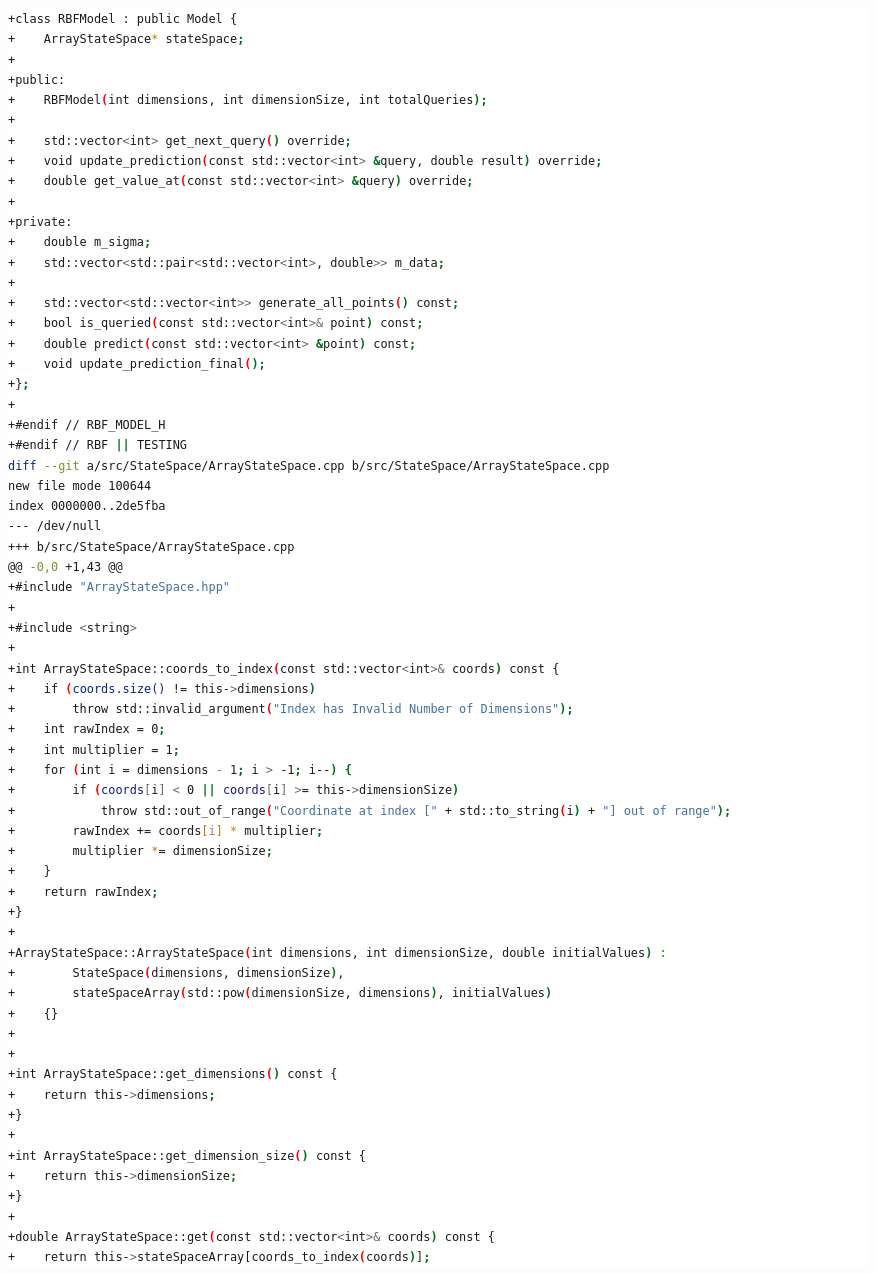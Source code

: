  ```bash
+class RBFModel : public Model {
+    ArrayStateSpace* stateSpace;
+
+public:
+    RBFModel(int dimensions, int dimensionSize, int totalQueries);
+
+    std::vector<int> get_next_query() override;
+    void update_prediction(const std::vector<int> &query, double result) override;
+    double get_value_at(const std::vector<int> &query) override;
+
+private:
+    double m_sigma;
+    std::vector<std::pair<std::vector<int>, double>> m_data;
+
+    std::vector<std::vector<int>> generate_all_points() const;
+    bool is_queried(const std::vector<int>& point) const;
+    double predict(const std::vector<int> &point) const;
+    void update_prediction_final();
+};
+
+#endif // RBF_MODEL_H
+#endif // RBF || TESTING
diff --git a/src/StateSpace/ArrayStateSpace.cpp b/src/StateSpace/ArrayStateSpace.cpp
new file mode 100644
index 0000000..2de5fba
--- /dev/null
+++ b/src/StateSpace/ArrayStateSpace.cpp
@@ -0,0 +1,43 @@
+#include "ArrayStateSpace.hpp"
+
+#include <string>
+
+int ArrayStateSpace::coords_to_index(const std::vector<int>& coords) const {
+    if (coords.size() != this->dimensions) 
+        throw std::invalid_argument("Index has Invalid Number of Dimensions");
+    int rawIndex = 0;
+    int multiplier = 1;
+    for (int i = dimensions - 1; i > -1; i--) {
+        if (coords[i] < 0 || coords[i] >= this->dimensionSize) 
+            throw std::out_of_range("Coordinate at index [" + std::to_string(i) + "] out of range");
+        rawIndex += coords[i] * multiplier;
+        multiplier *= dimensionSize;
+    }
+    return rawIndex;
+}
+
+ArrayStateSpace::ArrayStateSpace(int dimensions, int dimensionSize, double initialValues) :
+        StateSpace(dimensions, dimensionSize),
+        stateSpaceArray(std::pow(dimensionSize, dimensions), initialValues)
+    {}
+
+
+int ArrayStateSpace::get_dimensions() const {
+    return this->dimensions;
+}
+
+int ArrayStateSpace::get_dimension_size() const {
+    return this->dimensionSize;
+}
+
+double ArrayStateSpace::get(const std::vector<int>& coords) const {
+    return this->stateSpaceArray[coords_to_index(coords)];
 ```